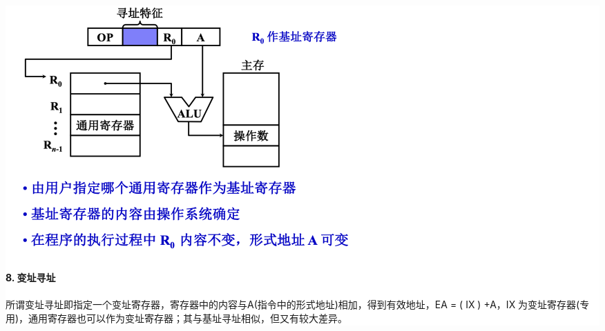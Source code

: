 <img src="images/11-基址寻址2.png" alt="image-20230118230705117" style="zoom:50%;" />

#### 8. 变址寻址

所谓变址寻址即指定一个变址寄存器，寄存器中的内容与A(指令中的形式地址)相加，得到有效地址，EA = ( IX ) +A，IX 为变址寄存器(专用)，通用寄存器也可以作为变址寄存器；其与基址寻址相似，但又有较大差异。
